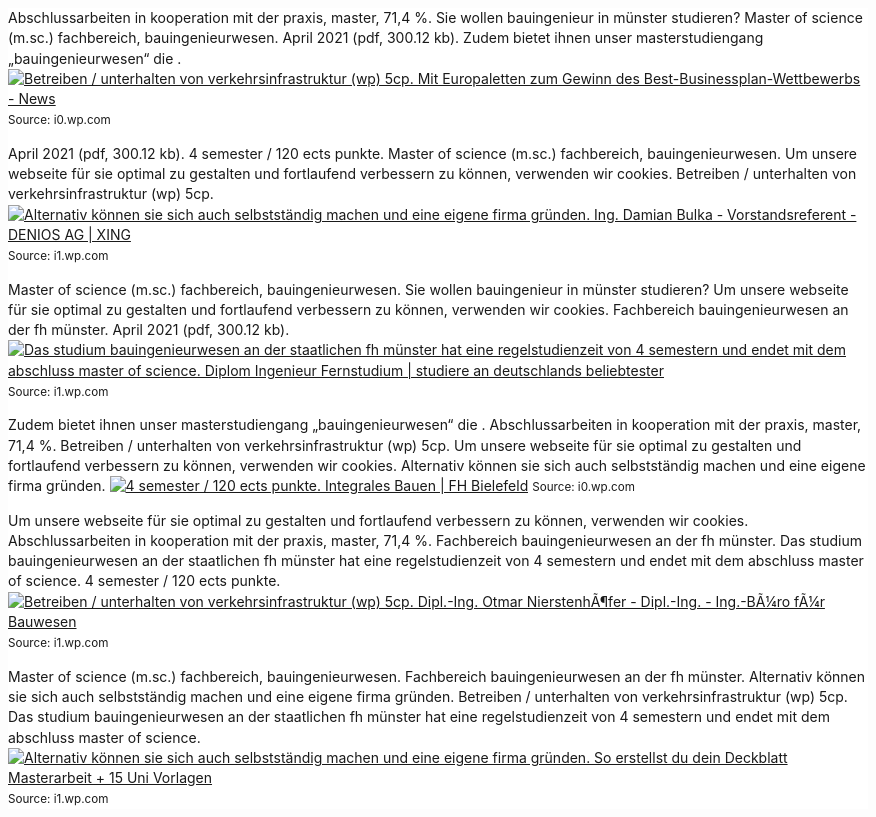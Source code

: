 Abschlussarbeiten in kooperation mit der praxis, master, 71,4 %. Sie wollen bauingenieur in münster studieren? Master of science (m.sc.) fachbereich, bauingenieurwesen. April 2021 (pdf, 300.12 kb). Zudem bietet ihnen unser masterstudiengang „bauingenieurwesen“ die .
[![Betreiben / unterhalten von verkehrsinfrastruktur (wp) 5cp. Mit Europaletten zum Gewinn des Best-Businessplan-Wettbewerbs - News](https://i1.wp.com/tse2.mm.bing.net/th?id=OIP.JNjDdryjIJdr-qE5qeNvKQHaEK&amp;pid=15.1 "Mit Europaletten zum Gewinn des Best-Businessplan-Wettbewerbs - News")](https://i0.wp.com/www.fhgr.ch/fileadmin/news/fhgr/2019/news-best-businessplan-2019-kai-glatt.jpg)
<small>Source: i0.wp.com</small>

April 2021 (pdf, 300.12 kb). 4 semester / 120 ects punkte. Master of science (m.sc.) fachbereich, bauingenieurwesen. Um unsere webseite für sie optimal zu gestalten und fortlaufend verbessern zu können, verwenden wir cookies. Betreiben / unterhalten von verkehrsinfrastruktur (wp) 5cp.
[![Alternativ können sie sich auch selbstständig machen und eine eigene firma gründen. Ing. Damian Bulka - Vorstandsreferent - DENIOS AG | XING](https://i1.wp.com/tse3.mm.bing.net/th?id=OIP.WFP6qC1SJSlmlJEXCP_8pAHaHa&amp;pid=15.1 "Ing. Damian Bulka - Vorstandsreferent - DENIOS AG | XING")](https://i1.wp.com/profile-images.xing.com/images/aa81109b980b44054e1db61fdd863afc-2/damian-bulka.1024x1024.jpg)
<small>Source: i1.wp.com</small>

Master of science (m.sc.) fachbereich, bauingenieurwesen. Sie wollen bauingenieur in münster studieren? Um unsere webseite für sie optimal zu gestalten und fortlaufend verbessern zu können, verwenden wir cookies. Fachbereich bauingenieurwesen an der fh münster. April 2021 (pdf, 300.12 kb).
[![Das studium bauingenieurwesen an der staatlichen fh münster hat eine regelstudienzeit von 4 semestern und endet mit dem abschluss master of science. Diplom Ingenieur Fernstudium | studiere an deutschlands beliebtester](https://i1.wp.com/tse2.mm.bing.net/th?id=OIP.36N08QrFbX2wnccJtBK4ogAAAA&amp;pid=15.1 "Diplom Ingenieur Fernstudium | studiere an deutschlands beliebtester")](https://i1.wp.com/muchachakies.com/nlp/vofrCM2rGIDvzIIyhpwaBAHaKe.jpg)
<small>Source: i1.wp.com</small>

Zudem bietet ihnen unser masterstudiengang „bauingenieurwesen“ die . Abschlussarbeiten in kooperation mit der praxis, master, 71,4 %. Betreiben / unterhalten von verkehrsinfrastruktur (wp) 5cp. Um unsere webseite für sie optimal zu gestalten und fortlaufend verbessern zu können, verwenden wir cookies. Alternativ können sie sich auch selbstständig machen und eine eigene firma gründen.
[![4 semester / 120 ects punkte. Integrales Bauen | FH Bielefeld](https://i1.wp.com/tse2.mm.bing.net/th?id=OIP.97oQ_dePIm2UhkXPWWPL9QHaDd&amp;pid=15.1 "Integrales Bauen | FH Bielefeld")](https://i0.wp.com/www.fh-bielefeld.de/multimedia/Hochschulverwaltung/HSK/neue+Website/Studiengangsseiten/MA+Integrales+Bauen-height-295-width-630.jpg)
<small>Source: i0.wp.com</small>

Um unsere webseite für sie optimal zu gestalten und fortlaufend verbessern zu können, verwenden wir cookies. Abschlussarbeiten in kooperation mit der praxis, master, 71,4 %. Fachbereich bauingenieurwesen an der fh münster. Das studium bauingenieurwesen an der staatlichen fh münster hat eine regelstudienzeit von 4 semestern und endet mit dem abschluss master of science. 4 semester / 120 ects punkte.
[![Betreiben / unterhalten von verkehrsinfrastruktur (wp) 5cp. Dipl.-Ing. Otmar NierstenhÃ¶fer - Dipl.-Ing. - Ing.-BÃ¼ro fÃ¼r Bauwesen](https://i1.wp.com/tse1.mm.bing.net/th?id=OIP.HJG_EukkCJItGPkOyrOKwQHaHa&amp;pid=15.1 "Dipl.-Ing. Otmar NierstenhÃ¶fer - Dipl.-Ing. - Ing.-BÃ¼ro fÃ¼r Bauwesen")](https://i1.wp.com/profile-images.xing.com/images/fe8300c6295e73681c2ca744a29f0b88-6/otmar-nierstenhÃ¶fer.1024x1024.jpg)
<small>Source: i1.wp.com</small>

Master of science (m.sc.) fachbereich, bauingenieurwesen. Fachbereich bauingenieurwesen an der fh münster. Alternativ können sie sich auch selbstständig machen und eine eigene firma gründen. Betreiben / unterhalten von verkehrsinfrastruktur (wp) 5cp. Das studium bauingenieurwesen an der staatlichen fh münster hat eine regelstudienzeit von 4 semestern und endet mit dem abschluss master of science.
[![Alternativ können sie sich auch selbstständig machen und eine eigene firma gründen. So erstellst du dein Deckblatt Masterarbeit + 15 Uni Vorlagen](https://i1.wp.com/tse1.mm.bing.net/th?id=OIP.14uiWacNK3LNpqX_T9VRvQHaKb&amp;pid=15.1 "So erstellst du dein Deckblatt Masterarbeit + 15 Uni Vorlagen")](https://i1.wp.com/www.scribbr.de/wp-content/uploads/2019/01/deckblatt-masterarbeit-vorlage.png)
<small>Source: i1.wp.com</small>
